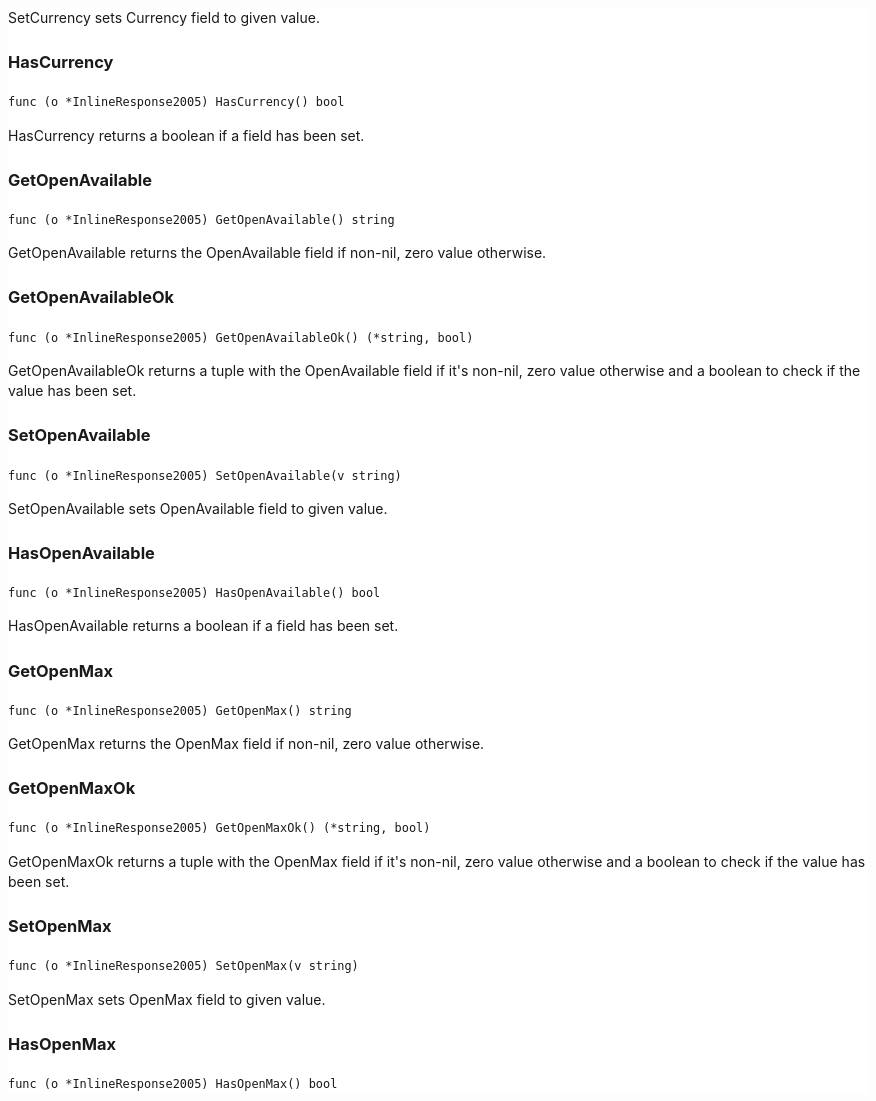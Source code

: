 SetCurrency sets Currency field to given value.

### HasCurrency

`func (o *InlineResponse2005) HasCurrency() bool`

HasCurrency returns a boolean if a field has been set.

### GetOpenAvailable

`func (o *InlineResponse2005) GetOpenAvailable() string`

GetOpenAvailable returns the OpenAvailable field if non-nil, zero value otherwise.

### GetOpenAvailableOk

`func (o *InlineResponse2005) GetOpenAvailableOk() (*string, bool)`

GetOpenAvailableOk returns a tuple with the OpenAvailable field if it's non-nil, zero value otherwise
and a boolean to check if the value has been set.

### SetOpenAvailable

`func (o *InlineResponse2005) SetOpenAvailable(v string)`

SetOpenAvailable sets OpenAvailable field to given value.

### HasOpenAvailable

`func (o *InlineResponse2005) HasOpenAvailable() bool`

HasOpenAvailable returns a boolean if a field has been set.

### GetOpenMax

`func (o *InlineResponse2005) GetOpenMax() string`

GetOpenMax returns the OpenMax field if non-nil, zero value otherwise.

### GetOpenMaxOk

`func (o *InlineResponse2005) GetOpenMaxOk() (*string, bool)`

GetOpenMaxOk returns a tuple with the OpenMax field if it's non-nil, zero value otherwise
and a boolean to check if the value has been set.

### SetOpenMax

`func (o *InlineResponse2005) SetOpenMax(v string)`

SetOpenMax sets OpenMax field to given value.

### HasOpenMax

`func (o *InlineResponse2005) HasOpenMax() bool`
